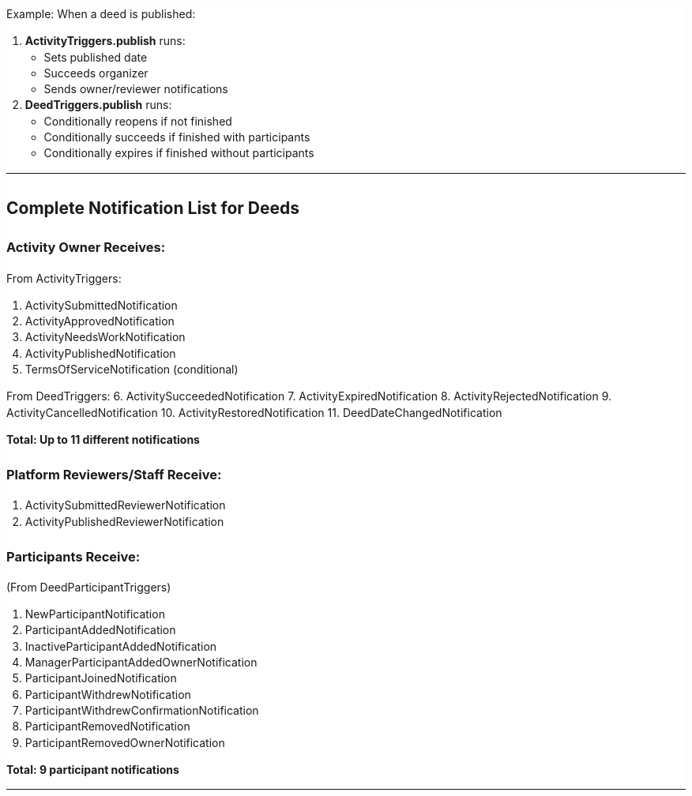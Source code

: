 Example: When a deed is published:
1. **ActivityTriggers.publish** runs:
   - Sets published date
   - Succeeds organizer
   - Sends owner/reviewer notifications
2. **DeedTriggers.publish** runs:
   - Conditionally reopens if not finished
   - Conditionally succeeds if finished with participants
   - Conditionally expires if finished without participants

---

## Complete Notification List for Deeds

### Activity Owner Receives:
From ActivityTriggers:
1. ActivitySubmittedNotification
2. ActivityApprovedNotification
3. ActivityNeedsWorkNotification
4. ActivityPublishedNotification
5. TermsOfServiceNotification (conditional)

From DeedTriggers:
6. ActivitySucceededNotification
7. ActivityExpiredNotification
8. ActivityRejectedNotification
9. ActivityCancelledNotification
10. ActivityRestoredNotification
11. DeedDateChangedNotification

**Total: Up to 11 different notifications**

### Platform Reviewers/Staff Receive:
1. ActivitySubmittedReviewerNotification
2. ActivityPublishedReviewerNotification

### Participants Receive:
(From DeedParticipantTriggers)
1. NewParticipantNotification
2. ParticipantAddedNotification
3. InactiveParticipantAddedNotification
4. ManagerParticipantAddedOwnerNotification
5. ParticipantJoinedNotification
6. ParticipantWithdrewNotification
7. ParticipantWithdrewConfirmationNotification
8. ParticipantRemovedNotification
9. ParticipantRemovedOwnerNotification

**Total: 9 participant notifications**

---
